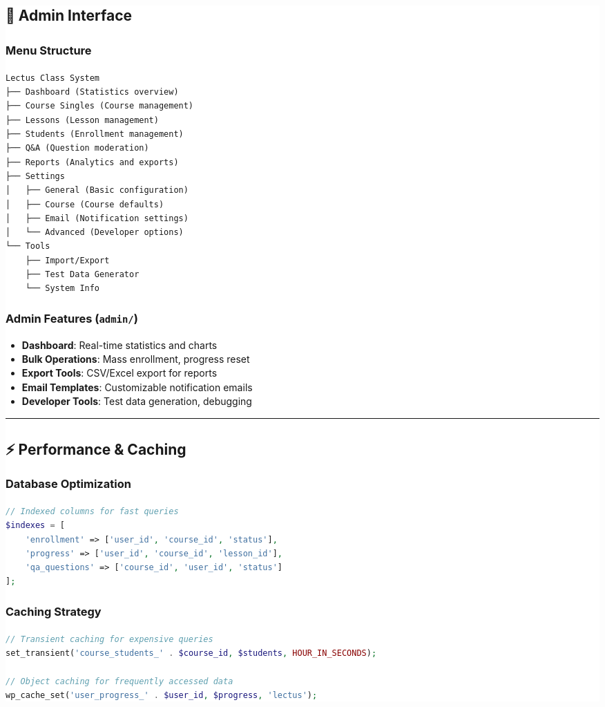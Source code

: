 
## 🔧 Admin Interface

### Menu Structure
```
Lectus Class System
├── Dashboard (Statistics overview)
├── Course Singles (Course management)
├── Lessons (Lesson management)
├── Students (Enrollment management)
├── Q&A (Question moderation)
├── Reports (Analytics and exports)
├── Settings
│   ├── General (Basic configuration)
│   ├── Course (Course defaults)
│   ├── Email (Notification settings)
│   └── Advanced (Developer options)
└── Tools
    ├── Import/Export
    ├── Test Data Generator
    └── System Info
```

### Admin Features (`admin/`)
- **Dashboard**: Real-time statistics and charts
- **Bulk Operations**: Mass enrollment, progress reset
- **Export Tools**: CSV/Excel export for reports
- **Email Templates**: Customizable notification emails
- **Developer Tools**: Test data generation, debugging

---

## ⚡ Performance & Caching

### Database Optimization
```php
// Indexed columns for fast queries
$indexes = [
    'enrollment' => ['user_id', 'course_id', 'status'],
    'progress' => ['user_id', 'course_id', 'lesson_id'],
    'qa_questions' => ['course_id', 'user_id', 'status']
];
```

### Caching Strategy
```php
// Transient caching for expensive queries
set_transient('course_students_' . $course_id, $students, HOUR_IN_SECONDS);

// Object caching for frequently accessed data
wp_cache_set('user_progress_' . $user_id, $progress, 'lectus');
```
